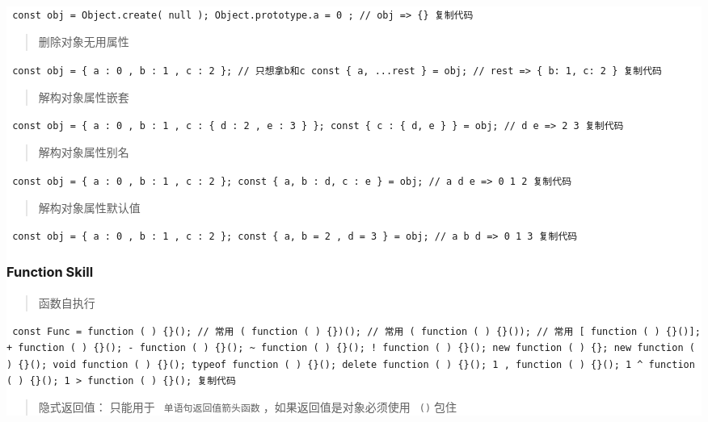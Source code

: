 ` const obj = Object.create( null ); Object.prototype.a = 0 ; // obj => {} 复制代码`
> 
> 
> 
> 
> 删除对象无用属性
> 
> 

` const obj = { a : 0 , b : 1 , c : 2 }; // 只想拿b和c const { a, ...rest } = obj; // rest => { b: 1, c: 2 } 复制代码`
> 
> 
> 
> 
> 解构对象属性嵌套
> 
> 

` const obj = { a : 0 , b : 1 , c : { d : 2 , e : 3 } }; const { c : { d, e } } = obj; // d e => 2 3 复制代码`
> 
> 
> 
> 
> 解构对象属性别名
> 
> 

` const obj = { a : 0 , b : 1 , c : 2 }; const { a, b : d, c : e } = obj; // a d e => 0 1 2 复制代码`
> 
> 
> 
> 
> 解构对象属性默认值
> 
> 

` const obj = { a : 0 , b : 1 , c : 2 }; const { a, b = 2 , d = 3 } = obj; // a b d => 0 1 3 复制代码`

### Function Skill ###

> 
> 
> 
> 函数自执行
> 
> 

` const Func = function ( ) {}(); // 常用 ( function ( ) {})(); // 常用 ( function ( ) {}()); // 常用 [ function ( ) {}()]; + function ( ) {}(); - function ( ) {}(); ~ function ( ) {}(); ! function ( ) {}(); new function ( ) {}; new function ( ) {}(); void function ( ) {}(); typeof function ( ) {}(); delete function ( ) {}(); 1 , function ( ) {}(); 1 ^ function ( ) {}(); 1 > function ( ) {}(); 复制代码`
> 
> 
> 
> 
> 隐式返回值： 只能用于 ` 单语句返回值箭头函数` ，如果返回值是对象必须使用 ` ()` 包住
> 
> 
